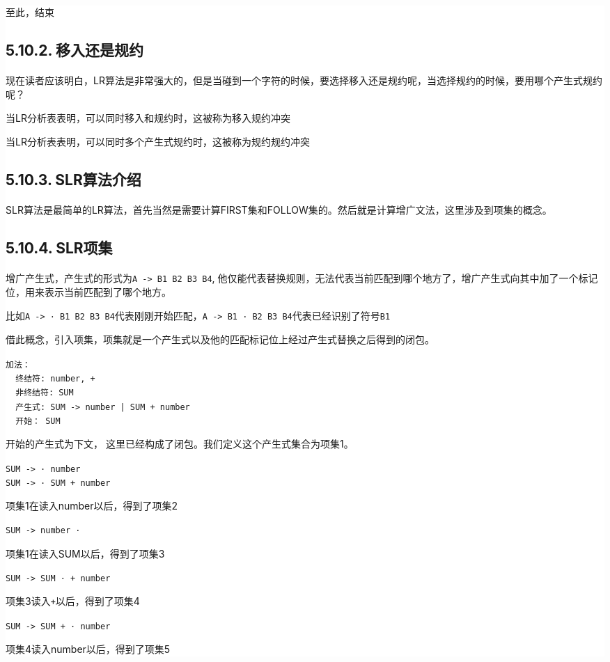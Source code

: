 至此，结束

## 5.10.2. 移入还是规约

现在读者应该明白，LR算法是非常强大的，但是当碰到一个字符的时候，要选择移入还是规约呢，当选择规约的时候，要用哪个产生式规约呢？

当LR分析表表明，可以同时移入和规约时，这被称为移入规约冲突

当LR分析表表明，可以同时多个产生式规约时，这被称为规约规约冲突



## 5.10.3. SLR算法介绍

SLR算法是最简单的LR算法，首先当然是需要计算FIRST集和FOLLOW集的。然后就是计算增广文法，这里涉及到项集的概念。



## 5.10.4. SLR项集

增广产生式，产生式的形式为`A -> B1 B2 B3 B4`, 他仅能代表替换规则，无法代表当前匹配到哪个地方了，增广产生式向其中加了一个标记位，用来表示当前匹配到了哪个地方。

比如`A -> · B1 B2 B3 B4`代表刚刚开始匹配，`A -> B1 · B2 B3 B4`代表已经识别了符号`B1`

借此概念，引入项集，项集就是一个产生式以及他的匹配标记位上经过产生式替换之后得到的闭包。

```
加法：
  终结符: number, +
  非终结符: SUM
  产生式: SUM -> number | SUM + number
  开始： SUM
```

开始的产生式为下文， 这里已经构成了闭包。我们定义这个产生式集合为项集1。

```
SUM -> · number
SUM -> · SUM + number
```

项集1在读入number以后，得到了项集2

```
SUM -> number ·
```

项集1在读入SUM以后，得到了项集3

```
SUM -> SUM · + number
```

项集3读入`+`以后，得到了项集4

```
SUM -> SUM + · number
```

项集4读入number以后，得到了项集5
